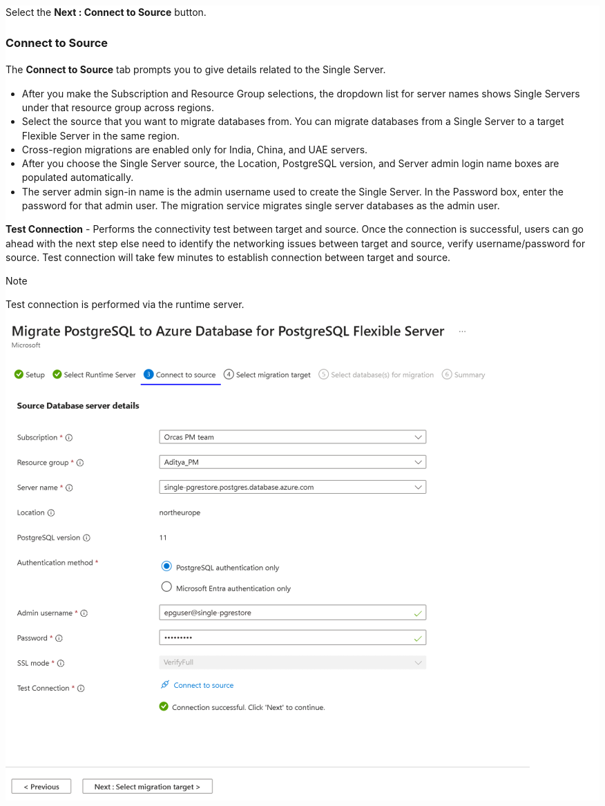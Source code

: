 Select the **Next : Connect to Source** button.

### Connect to Source

The **Connect to Source** tab prompts you to give details related to the Single Server.

- After you make the Subscription and Resource Group selections, the dropdown list for server names shows Single Servers under that resource group across regions.
- Select the source that you want to migrate databases from. You can migrate databases from a Single Server to a target Flexible Server in the same region.
- Cross-region migrations are enabled only for India, China, and UAE servers.
- After you choose the Single Server source, the Location, PostgreSQL version, and Server admin login name boxes are populated automatically.
- The server admin sign-in name is the admin username used to create the Single Server. In the Password box, enter the password for that admin user. The migration service migrates single server databases as the admin user.

**Test Connection** - Performs the connectivity test between target and source. Once the connection is successful, users can go ahead with the next step else need to identify the networking issues between target and source, verify username/password for source. Test connection will take few minutes to establish connection between target and source.

> [!NOTE]
> Test connection is performed via the runtime server.

![connectsource](media/tutorial-portal/portal-single-connect-source.png)
